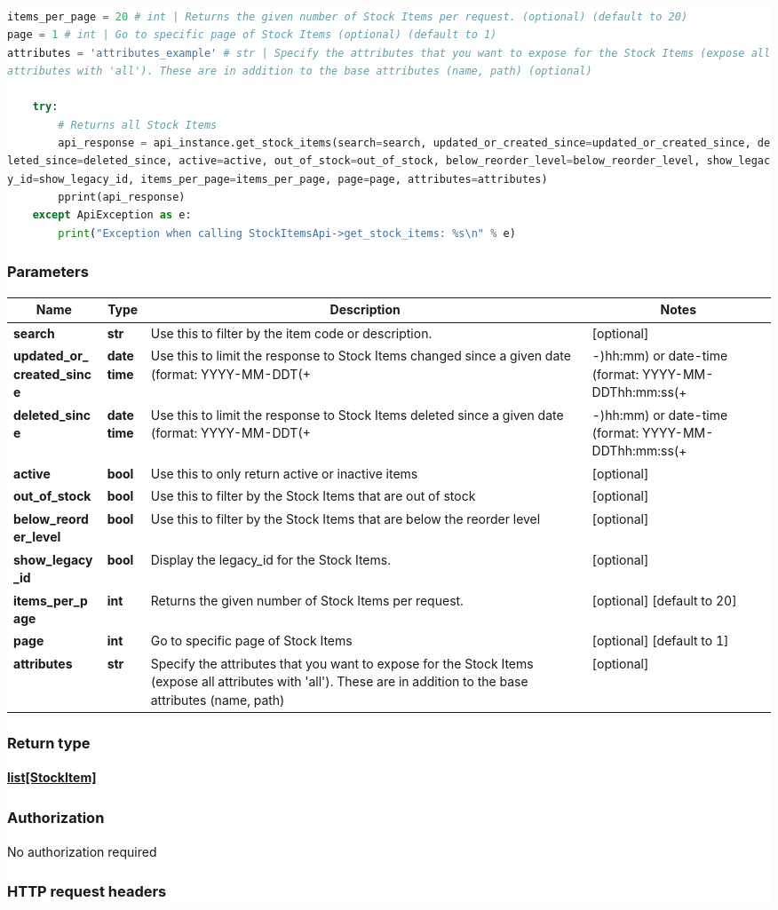 ```python
items_per_page = 20 # int | Returns the given number of Stock Items per request. (optional) (default to 20)
page = 1 # int | Go to specific page of Stock Items (optional) (default to 1)
attributes = 'attributes_example' # str | Specify the attributes that you want to expose for the Stock Items (expose all attributes with 'all'). These are in addition to the base attributes (name, path) (optional)

    try:
        # Returns all Stock Items
        api_response = api_instance.get_stock_items(search=search, updated_or_created_since=updated_or_created_since, deleted_since=deleted_since, active=active, out_of_stock=out_of_stock, below_reorder_level=below_reorder_level, show_legacy_id=show_legacy_id, items_per_page=items_per_page, page=page, attributes=attributes)
        pprint(api_response)
    except ApiException as e:
        print("Exception when calling StockItemsApi->get_stock_items: %s\n" % e)
```

### Parameters

Name | Type | Description  | Notes
------------- | ------------- | ------------- | -------------
 **search** | **str**| Use this to filter by the item code or description. | [optional] 
 **updated_or_created_since** | **datetime**| Use this to limit the response to Stock Items changed since a given date (format: YYYY-MM-DDT(+|-)hh:mm) or date-time (format: YYYY-MM-DDThh:mm:ss(+|-)hh:mm). Inclusive of the passed timestamp. | [optional] 
 **deleted_since** | **datetime**| Use this to limit the response to Stock Items deleted since a given date (format: YYYY-MM-DDT(+|-)hh:mm) or date-time (format: YYYY-MM-DDThh:mm:ss(+|-)hh:mm). Not inclusive of the passed timestamp. | [optional] 
 **active** | **bool**| Use this to only return active or inactive items | [optional] 
 **out_of_stock** | **bool**| Use this to filter by the Stock Items that are out of stock | [optional] 
 **below_reorder_level** | **bool**| Use this to filter by the Stock Items that are below the reorder level | [optional] 
 **show_legacy_id** | **bool**| Display the legacy_id for the Stock Items. | [optional] 
 **items_per_page** | **int**| Returns the given number of Stock Items per request. | [optional] [default to 20]
 **page** | **int**| Go to specific page of Stock Items | [optional] [default to 1]
 **attributes** | **str**| Specify the attributes that you want to expose for the Stock Items (expose all attributes with &#39;all&#39;). These are in addition to the base attributes (name, path) | [optional] 

### Return type

[**list[StockItem]**](StockItem.md)

### Authorization

No authorization required

### HTTP request headers
